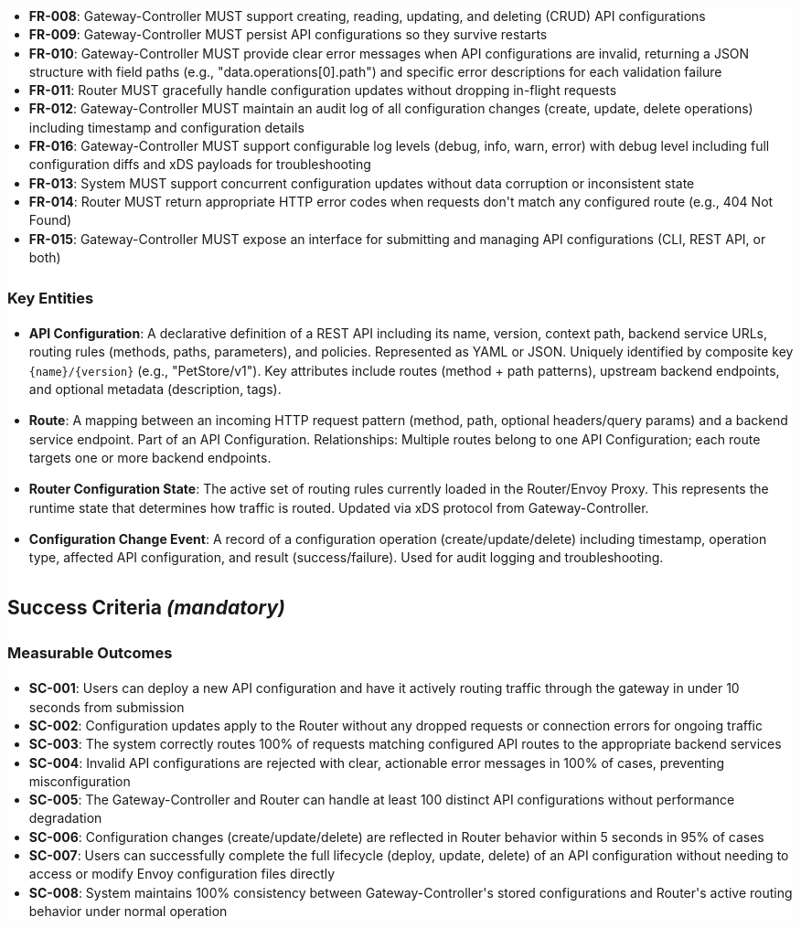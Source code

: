 - **FR-008**: Gateway-Controller MUST support creating, reading, updating, and deleting (CRUD) API configurations
- **FR-009**: Gateway-Controller MUST persist API configurations so they survive restarts
- **FR-010**: Gateway-Controller MUST provide clear error messages when API configurations are invalid, returning a JSON structure with field paths (e.g., "data.operations[0].path") and specific error descriptions for each validation failure
- **FR-011**: Router MUST gracefully handle configuration updates without dropping in-flight requests
- **FR-012**: Gateway-Controller MUST maintain an audit log of all configuration changes (create, update, delete operations) including timestamp and configuration details
- **FR-016**: Gateway-Controller MUST support configurable log levels (debug, info, warn, error) with debug level including full configuration diffs and xDS payloads for troubleshooting
- **FR-013**: System MUST support concurrent configuration updates without data corruption or inconsistent state
- **FR-014**: Router MUST return appropriate HTTP error codes when requests don't match any configured route (e.g., 404 Not Found)
- **FR-015**: Gateway-Controller MUST expose an interface for submitting and managing API configurations (CLI, REST API, or both)

### Key Entities

- **API Configuration**: A declarative definition of a REST API including its name, version, context path, backend service URLs, routing rules (methods, paths, parameters), and policies. Represented as YAML or JSON. Uniquely identified by composite key `{name}/{version}` (e.g., "PetStore/v1"). Key attributes include routes (method + path patterns), upstream backend endpoints, and optional metadata (description, tags).

- **Route**: A mapping between an incoming HTTP request pattern (method, path, optional headers/query params) and a backend service endpoint. Part of an API Configuration. Relationships: Multiple routes belong to one API Configuration; each route targets one or more backend endpoints.

- **Router Configuration State**: The active set of routing rules currently loaded in the Router/Envoy Proxy. This represents the runtime state that determines how traffic is routed. Updated via xDS protocol from Gateway-Controller.

- **Configuration Change Event**: A record of a configuration operation (create/update/delete) including timestamp, operation type, affected API configuration, and result (success/failure). Used for audit logging and troubleshooting.

## Success Criteria *(mandatory)*

### Measurable Outcomes

- **SC-001**: Users can deploy a new API configuration and have it actively routing traffic through the gateway in under 10 seconds from submission
- **SC-002**: Configuration updates apply to the Router without any dropped requests or connection errors for ongoing traffic
- **SC-003**: The system correctly routes 100% of requests matching configured API routes to the appropriate backend services
- **SC-004**: Invalid API configurations are rejected with clear, actionable error messages in 100% of cases, preventing misconfiguration
- **SC-005**: The Gateway-Controller and Router can handle at least 100 distinct API configurations without performance degradation
- **SC-006**: Configuration changes (create/update/delete) are reflected in Router behavior within 5 seconds in 95% of cases
- **SC-007**: Users can successfully complete the full lifecycle (deploy, update, delete) of an API configuration without needing to access or modify Envoy configuration files directly
- **SC-008**: System maintains 100% consistency between Gateway-Controller's stored configurations and Router's active routing behavior under normal operation

